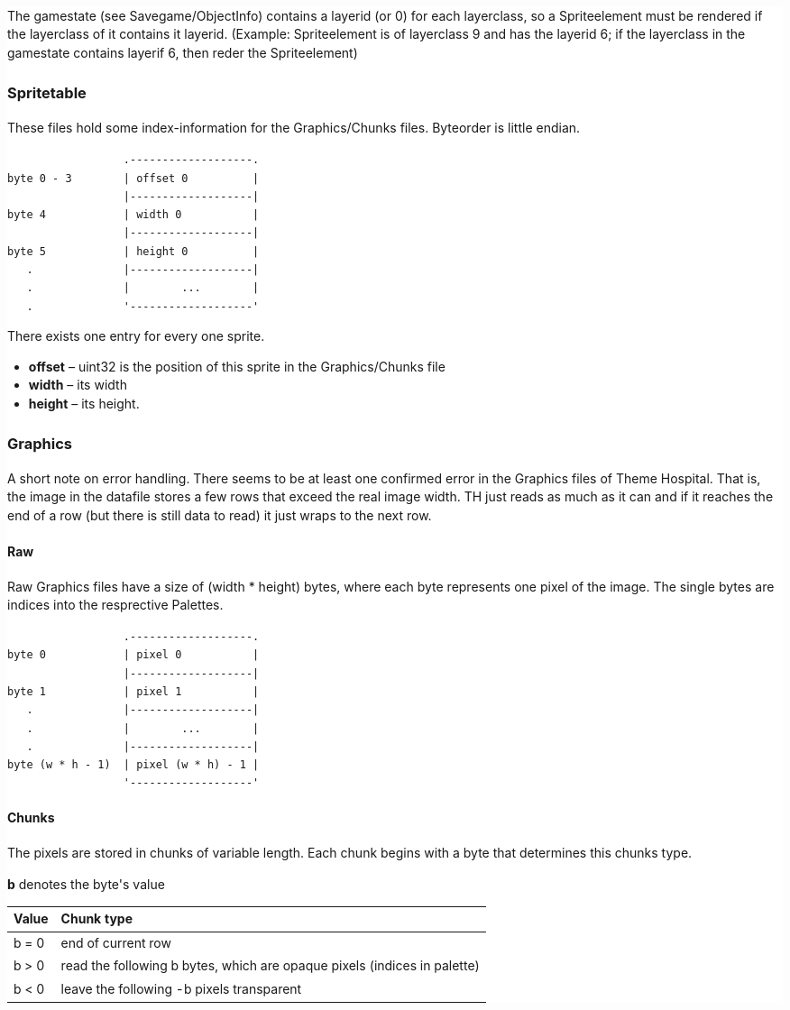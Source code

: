 The gamestate (see Savegame/ObjectInfo) contains a layerid (or 0) for each layerclass, so a Spriteelement must be rendered if the layerclass of it contains it layerid. (Example: Spriteelement is of layerclass 9 and has the layerid 6; if the layerclass in the gamestate contains layerif 6, then reder the Spriteelement)

### Spritetable

These files hold some index-information for the Graphics/Chunks files. Byteorder is little endian.

                      .-------------------.
    byte 0 - 3        | offset 0          |
                      |-------------------|
    byte 4            | width 0           |
                      |-------------------|
    byte 5            | height 0          |
       .              |-------------------|
       .              |        ...        |
       .              '-------------------'

There exists one entry for every one sprite.

* **offset** – uint32 is the position of this sprite in the Graphics/Chunks file
* **width** – its width
* **height** – its height.

### Graphics

A short note on error handling. There seems to be at least one confirmed error in the Graphics files of Theme Hospital. That is, the image in the datafile stores a few rows that exceed the real image width. TH just reads as much as it can and if it reaches the end of a row (but there is still data to read) it just wraps to the next row.

#### Raw

Raw Graphics files have a size of (width * height) bytes, where each byte represents one pixel of the image. The single bytes are indices into the resprective Palettes.

                      .-------------------.
    byte 0            | pixel 0           |
                      |-------------------|
    byte 1            | pixel 1           |
       .              |-------------------|
       .              |        ...        |
       .              |-------------------|
    byte (w * h - 1)  | pixel (w * h) - 1 |
                      '-------------------'

#### Chunks

The pixels are stored in chunks of variable length. Each chunk begins with a byte that determines this chunks type.

**b** denotes the byte's value

| Value	| Chunk type |
|:------|:-----------|
|b = 0  | end of current row |
|b > 0  | read the following b bytes, which are opaque pixels (indices in palette) |
|b < 0  | leave the following -b pixels transparent |
